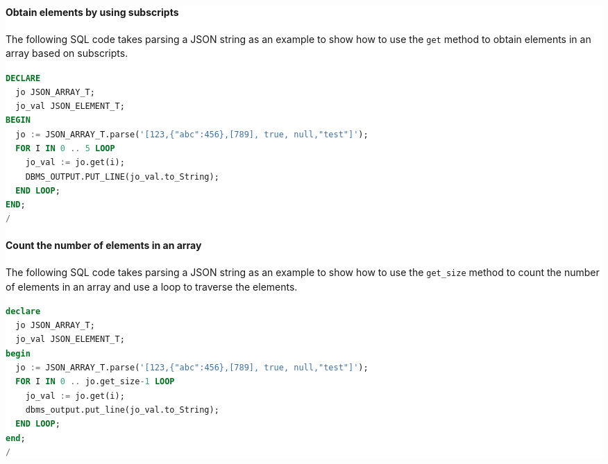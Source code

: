 #### Obtain elements by using subscripts

The following SQL code takes parsing a JSON string as an example to show how to use the `get` method to obtain elements in an array based on subscripts.

```sql
DECLARE
  jo JSON_ARRAY_T;
  jo_val JSON_ELEMENT_T;
BEGIN
  jo := JSON_ARRAY_T.parse('[123,{"abc":456},[789], true, null,"test"]');
  FOR I IN 0 .. 5 LOOP
    jo_val := jo.get(i);
    DBMS_OUTPUT.PUT_LINE(jo_val.to_String);
  END LOOP;
END;
/
```

#### Count the number of elements in an array

The following SQL code takes parsing a JSON string as an example to show how to use the `get_size` method to count the number of elements in an array and use a loop to traverse the elements.

```sql
declare
  jo JSON_ARRAY_T;
  jo_val JSON_ELEMENT_T;
begin
  jo := JSON_ARRAY_T.parse('[123,{"abc":456},[789], true, null,"test"]');
  FOR I IN 0 .. jo.get_size-1 LOOP
    jo_val := jo.get(i);
    dbms_output.put_line(jo_val.to_String);
  END LOOP;
end;
/
```